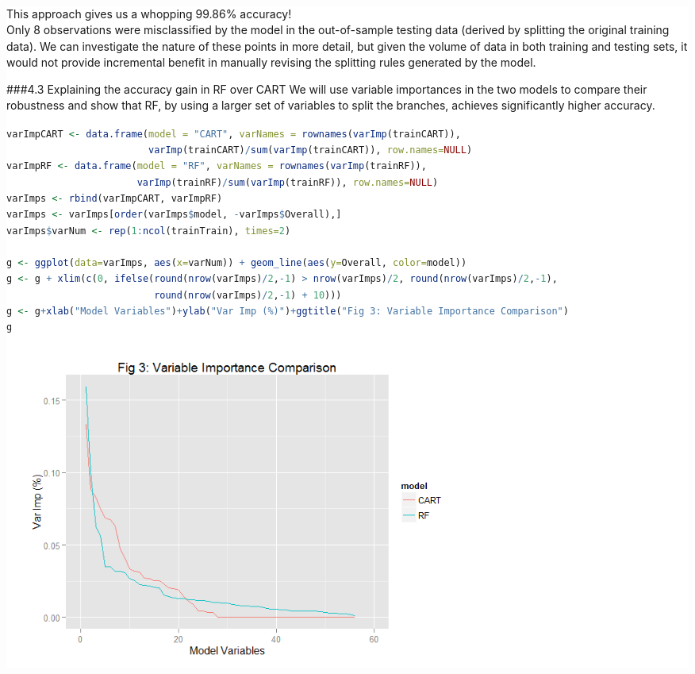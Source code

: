 This approach gives us a whopping 99.86% accuracy!  
Only 8 observations were misclassified by the model in the out-of-sample testing data (derived by splitting the original training data). We can investigate the nature of these points in more detail, but given the volume of data in both training and testing sets, it would not provide incremental benefit in manually revising the splitting rules generated by the model.  

###4.3 Explaining the accuracy gain in RF over CART
We will use variable importances in the two models to compare their robustness and show that RF, by using a larger set of variables to split the branches, achieves significantly higher accuracy.  


```r
varImpCART <- data.frame(model = "CART", varNames = rownames(varImp(trainCART)),
                         varImp(trainCART)/sum(varImp(trainCART)), row.names=NULL)
varImpRF <- data.frame(model = "RF", varNames = rownames(varImp(trainRF)),
                       varImp(trainRF)/sum(varImp(trainRF)), row.names=NULL)
varImps <- rbind(varImpCART, varImpRF)
varImps <- varImps[order(varImps$model, -varImps$Overall),]
varImps$varNum <- rep(1:ncol(trainTrain), times=2)

g <- ggplot(data=varImps, aes(x=varNum)) + geom_line(aes(y=Overall, color=model))
g <- g + xlim(c(0, ifelse(round(nrow(varImps)/2,-1) > nrow(varImps)/2, round(nrow(varImps)/2,-1),
                          round(nrow(varImps)/2,-1) + 10)))
g <- g+xlab("Model Variables")+ylab("Var Imp (%)")+ggtitle("Fig 3: Variable Importance Comparison")
g
```

<img src="PML_Project_files/figure-html/varImps-1.png" title="" alt="" width="600px" height="400px" />
  